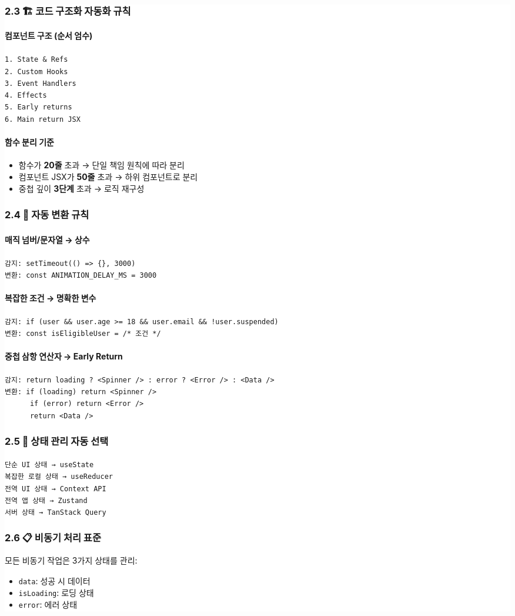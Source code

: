 ### 2.3 🏗️ 코드 구조화 자동화 규칙

#### 컴포넌트 구조 (순서 엄수)
```
1. State & Refs
2. Custom Hooks
3. Event Handlers
4. Effects
5. Early returns
6. Main return JSX
```

#### 함수 분리 기준
- 함수가 **20줄** 초과 → 단일 책임 원칙에 따라 분리
- 컴포넌트 JSX가 **50줄** 초과 → 하위 컴포넌트로 분리
- 중첩 깊이 **3단계** 초과 → 로직 재구성

### 2.4 🔄 자동 변환 규칙

#### 매직 넘버/문자열 → 상수
```
감지: setTimeout(() => {}, 3000)
변환: const ANIMATION_DELAY_MS = 3000
```

#### 복잡한 조건 → 명확한 변수
```
감지: if (user && user.age >= 18 && user.email && !user.suspended)
변환: const isEligibleUser = /* 조건 */
```

#### 중첩 삼항 연산자 → Early Return
```
감지: return loading ? <Spinner /> : error ? <Error /> : <Data />
변환: if (loading) return <Spinner />
      if (error) return <Error />
      return <Data />
```

### 2.5 🧠 상태 관리 자동 선택

```
단순 UI 상태 → useState
복잡한 로컬 상태 → useReducer  
전역 UI 상태 → Context API
전역 앱 상태 → Zustand
서버 상태 → TanStack Query
```

### 2.6 📋 비동기 처리 표준

모든 비동기 작업은 3가지 상태를 관리:
- `data`: 성공 시 데이터
- `isLoading`: 로딩 상태
- `error`: 에러 상태
